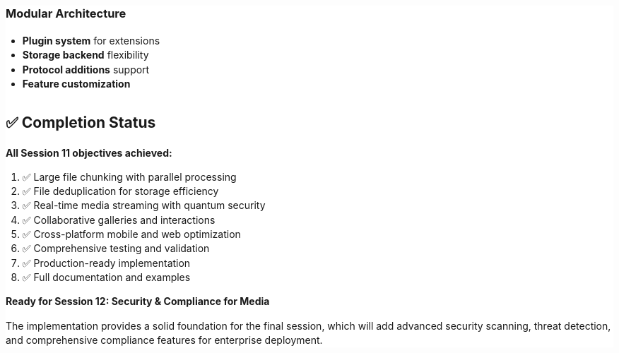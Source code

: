 ### Modular Architecture
- **Plugin system** for extensions
- **Storage backend** flexibility
- **Protocol additions** support
- **Feature customization**

## ✅ Completion Status

**All Session 11 objectives achieved:**

1. ✅ Large file chunking with parallel processing
2. ✅ File deduplication for storage efficiency
3. ✅ Real-time media streaming with quantum security
4. ✅ Collaborative galleries and interactions
5. ✅ Cross-platform mobile and web optimization
6. ✅ Comprehensive testing and validation
7. ✅ Production-ready implementation
8. ✅ Full documentation and examples

**Ready for Session 12: Security & Compliance for Media**

The implementation provides a solid foundation for the final session, which will add advanced security scanning, threat detection, and comprehensive compliance features for enterprise deployment.
